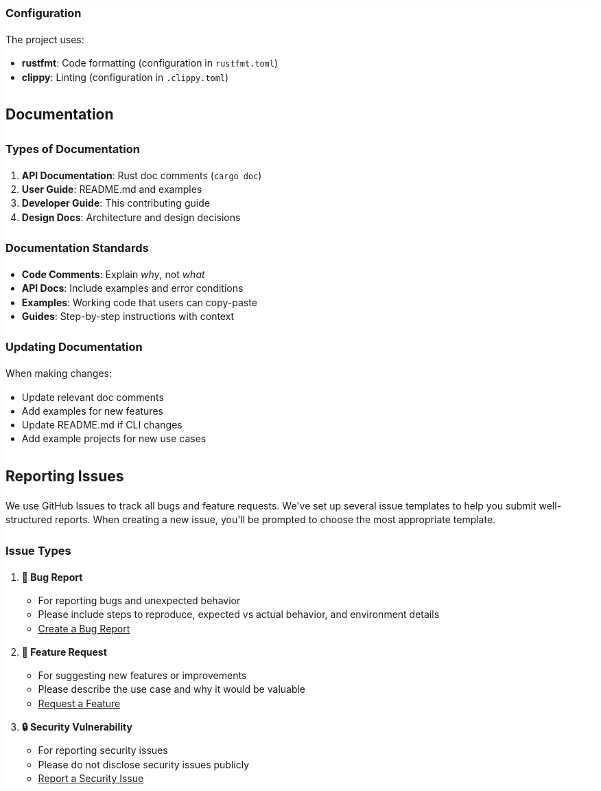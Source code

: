 ### Configuration

The project uses:
- **rustfmt**: Code formatting (configuration in `rustfmt.toml`)
- **clippy**: Linting (configuration in `.clippy.toml`)

## Documentation

### Types of Documentation

1. **API Documentation**: Rust doc comments (`cargo doc`)
2. **User Guide**: README.md and examples
3. **Developer Guide**: This contributing guide
4. **Design Docs**: Architecture and design decisions

### Documentation Standards

- **Code Comments**: Explain *why*, not *what*
- **API Docs**: Include examples and error conditions
- **Examples**: Working code that users can copy-paste
- **Guides**: Step-by-step instructions with context

### Updating Documentation

When making changes:
- Update relevant doc comments
- Add examples for new features
- Update README.md if CLI changes
- Add example projects for new use cases

## Reporting Issues

We use GitHub Issues to track all bugs and feature requests. We've set up several issue templates to help you submit well-structured reports. When creating a new issue, you'll be prompted to choose the most appropriate template.

### Issue Types

1. **🐛 Bug Report**
   - For reporting bugs and unexpected behavior
   - Please include steps to reproduce, expected vs actual behavior, and environment details
   - [Create a Bug Report](https://github.com/VesperAkshay/polypm/issues/new?template=bug_report.md)

2. **🚀 Feature Request**
   - For suggesting new features or improvements
   - Please describe the use case and why it would be valuable
   - [Request a Feature](https://github.com/VesperAkshay/polypm/issues/new?template=feature_request.md)

3. **🔒 Security Vulnerability**
   - For reporting security issues
   - Please do not disclose security issues publicly
   - [Report a Security Issue](https://github.com/VesperAkshay/polypm/security/advisories/new)
